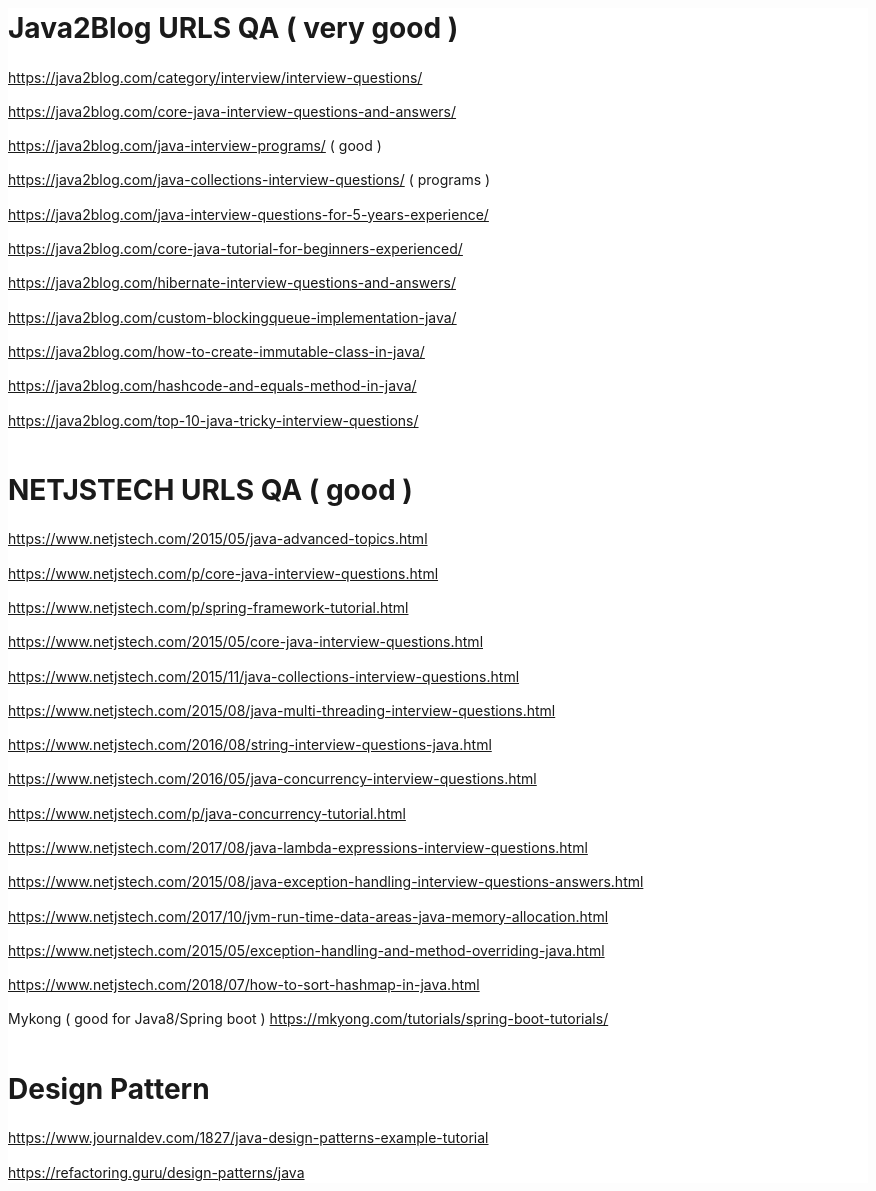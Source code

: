 Java2Blog URLS QA ( very good )
==========================
https://java2blog.com/category/interview/interview-questions/

https://java2blog.com/core-java-interview-questions-and-answers/

https://java2blog.com/java-interview-programs/  ( good )

https://java2blog.com/java-collections-interview-questions/  ( programs )

https://java2blog.com/java-interview-questions-for-5-years-experience/

https://java2blog.com/core-java-tutorial-for-beginners-experienced/

https://java2blog.com/hibernate-interview-questions-and-answers/

https://java2blog.com/custom-blockingqueue-implementation-java/

https://java2blog.com/how-to-create-immutable-class-in-java/

https://java2blog.com/hashcode-and-equals-method-in-java/

https://java2blog.com/top-10-java-tricky-interview-questions/

NETJSTECH URLS QA ( good )
==========================

https://www.netjstech.com/2015/05/java-advanced-topics.html

https://www.netjstech.com/p/core-java-interview-questions.html

https://www.netjstech.com/p/spring-framework-tutorial.html

https://www.netjstech.com/2015/05/core-java-interview-questions.html

https://www.netjstech.com/2015/11/java-collections-interview-questions.html

https://www.netjstech.com/2015/08/java-multi-threading-interview-questions.html

https://www.netjstech.com/2016/08/string-interview-questions-java.html

https://www.netjstech.com/2016/05/java-concurrency-interview-questions.html

https://www.netjstech.com/p/java-concurrency-tutorial.html

https://www.netjstech.com/2017/08/java-lambda-expressions-interview-questions.html

https://www.netjstech.com/2015/08/java-exception-handling-interview-questions-answers.html

https://www.netjstech.com/2017/10/jvm-run-time-data-areas-java-memory-allocation.html

https://www.netjstech.com/2015/05/exception-handling-and-method-overriding-java.html

https://www.netjstech.com/2018/07/how-to-sort-hashmap-in-java.html

Mykong ( good for Java8/Spring boot )
https://mkyong.com/tutorials/spring-boot-tutorials/

Design Pattern
==============
https://www.journaldev.com/1827/java-design-patterns-example-tutorial

https://refactoring.guru/design-patterns/java
